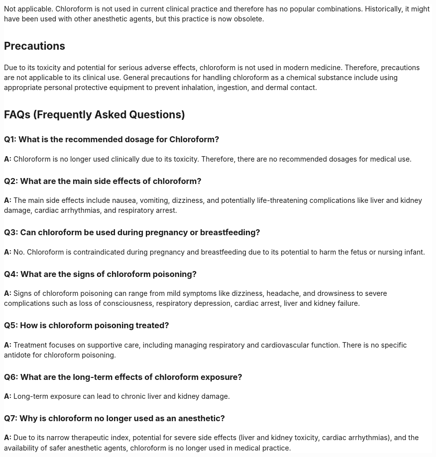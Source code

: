 Not applicable.  Chloroform is not used in current clinical practice and therefore has no popular combinations.  Historically, it might have been used with other anesthetic agents, but this practice is now obsolete.


## **Precautions**

Due to its toxicity and potential for serious adverse effects, chloroform is not used in modern medicine.  Therefore, precautions are not applicable to its clinical use.  General precautions for handling chloroform as a chemical substance include using appropriate personal protective equipment to prevent inhalation, ingestion, and dermal contact.


## **FAQs (Frequently Asked Questions)**

### **Q1: What is the recommended dosage for Chloroform?**

**A:** Chloroform is no longer used clinically due to its toxicity. Therefore, there are no recommended dosages for medical use.

### **Q2: What are the main side effects of chloroform?**

**A:** The main side effects include nausea, vomiting, dizziness, and potentially life-threatening complications like liver and kidney damage, cardiac arrhythmias, and respiratory arrest.

### **Q3: Can chloroform be used during pregnancy or breastfeeding?**

**A:**  No. Chloroform is contraindicated during pregnancy and breastfeeding due to its potential to harm the fetus or nursing infant.

### **Q4: What are the signs of chloroform poisoning?**

**A:** Signs of chloroform poisoning can range from mild symptoms like dizziness, headache, and drowsiness to severe complications such as loss of consciousness, respiratory depression, cardiac arrest, liver and kidney failure.

### **Q5: How is chloroform poisoning treated?**

**A:** Treatment focuses on supportive care, including managing respiratory and cardiovascular function.  There is no specific antidote for chloroform poisoning.

### **Q6: What are the long-term effects of chloroform exposure?**

**A:** Long-term exposure can lead to chronic liver and kidney damage.

### **Q7: Why is chloroform no longer used as an anesthetic?**

**A:** Due to its narrow therapeutic index, potential for severe side effects (liver and kidney toxicity, cardiac arrhythmias), and the availability of safer anesthetic agents, chloroform is no longer used in medical practice.
